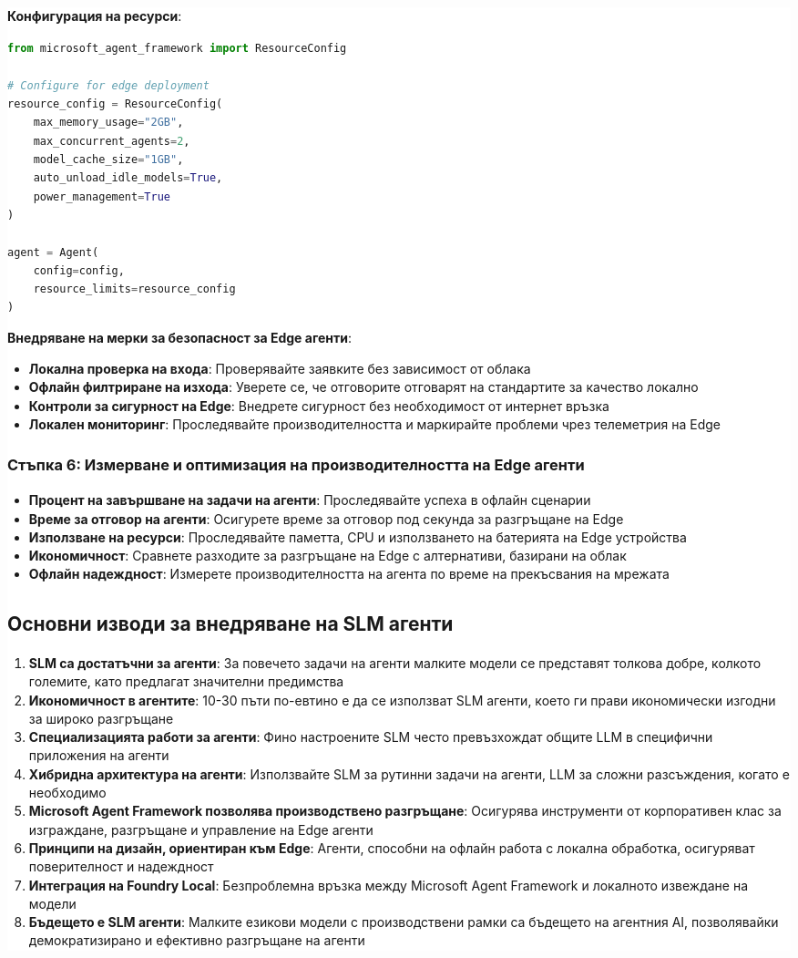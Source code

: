 **Конфигурация на ресурси**:
```python
from microsoft_agent_framework import ResourceConfig

# Configure for edge deployment
resource_config = ResourceConfig(
    max_memory_usage="2GB",
    max_concurrent_agents=2,
    model_cache_size="1GB",
    auto_unload_idle_models=True,
    power_management=True
)

agent = Agent(
    config=config,
    resource_limits=resource_config
)
```

**Внедряване на мерки за безопасност за Edge агенти**:
- **Локална проверка на входа**: Проверявайте заявките без зависимост от облака
- **Офлайн филтриране на изхода**: Уверете се, че отговорите отговарят на стандартите за качество локално
- **Контроли за сигурност на Edge**: Внедрете сигурност без необходимост от интернет връзка
- **Локален мониторинг**: Проследявайте производителността и маркирайте проблеми чрез телеметрия на Edge

### Стъпка 6: Измерване и оптимизация на производителността на Edge агенти
- **Процент на завършване на задачи на агенти**: Проследявайте успеха в офлайн сценарии
- **Време за отговор на агенти**: Осигурете време за отговор под секунда за разгръщане на Edge
- **Използване на ресурси**: Проследявайте паметта, CPU и използването на батерията на Edge устройства
- **Икономичност**: Сравнете разходите за разгръщане на Edge с алтернативи, базирани на облак
- **Офлайн надеждност**: Измерете производителността на агента по време на прекъсвания на мрежата

## Основни изводи за внедряване на SLM агенти

1. **SLM са достатъчни за агенти**: За повечето задачи на агенти малките модели се представят толкова добре, колкото големите, като предлагат значителни предимства
2. **Икономичност в агентите**: 10-30 пъти по-евтино е да се използват SLM агенти, което ги прави икономически изгодни за широко разгръщане
3. **Специализацията работи за агенти**: Фино настроените SLM често превъзхождат общите LLM в специфични приложения на агенти
4. **Хибридна архитектура на агенти**: Използвайте SLM за рутинни задачи на агенти, LLM за сложни разсъждения, когато е необходимо
5. **Microsoft Agent Framework позволява производствено разгръщане**: Осигурява инструменти от корпоративен клас за изграждане, разгръщане и управление на Edge агенти
6. **Принципи на дизайн, ориентиран към Edge**: Агенти, способни на офлайн работа с локална обработка, осигуряват поверителност и надеждност
7. **Интеграция на Foundry Local**: Безпроблемна връзка между Microsoft Agent Framework и локалното извеждане на модели
8. **Бъдещето е SLM агенти**: Малките езикови модели с производствени рамки са бъдещето на агентния AI, позволявайки демократизирано и ефективно разгръщане на агенти
